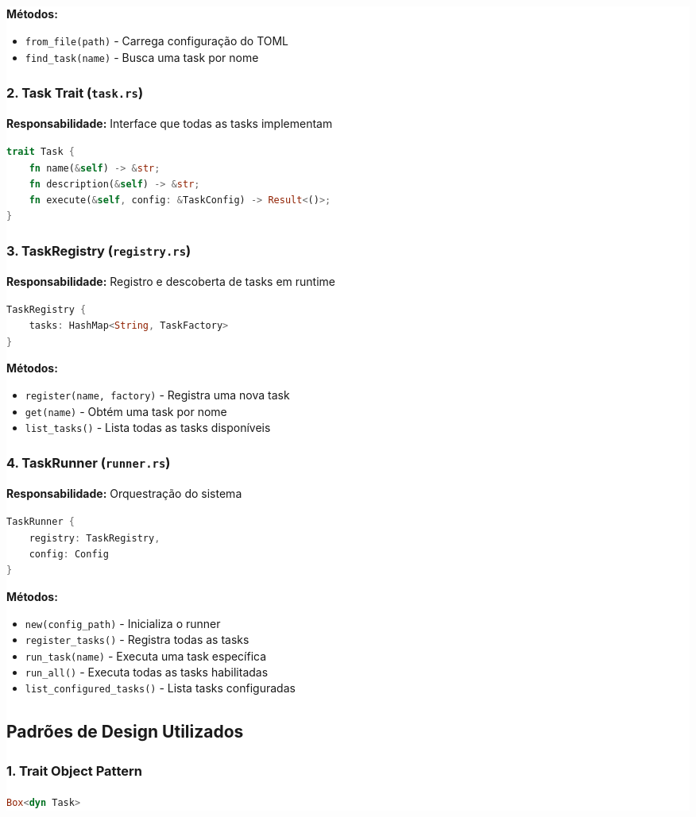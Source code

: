 **Métodos:**
- `from_file(path)` - Carrega configuração do TOML
- `find_task(name)` - Busca uma task por nome

### 2. Task Trait (`task.rs`)

**Responsabilidade:** Interface que todas as tasks implementam

```rust
trait Task {
    fn name(&self) -> &str;
    fn description(&self) -> &str;
    fn execute(&self, config: &TaskConfig) -> Result<()>;
}
```

### 3. TaskRegistry (`registry.rs`)

**Responsabilidade:** Registro e descoberta de tasks em runtime

```rust
TaskRegistry {
    tasks: HashMap<String, TaskFactory>
}
```

**Métodos:**
- `register(name, factory)` - Registra uma nova task
- `get(name)` - Obtém uma task por nome
- `list_tasks()` - Lista todas as tasks disponíveis

### 4. TaskRunner (`runner.rs`)

**Responsabilidade:** Orquestração do sistema

```rust
TaskRunner {
    registry: TaskRegistry,
    config: Config
}
```

**Métodos:**
- `new(config_path)` - Inicializa o runner
- `register_tasks()` - Registra todas as tasks
- `run_task(name)` - Executa uma task específica
- `run_all()` - Executa todas as tasks habilitadas
- `list_configured_tasks()` - Lista tasks configuradas

## Padrões de Design Utilizados

### 1. **Trait Object Pattern**

```rust
Box<dyn Task>
```
